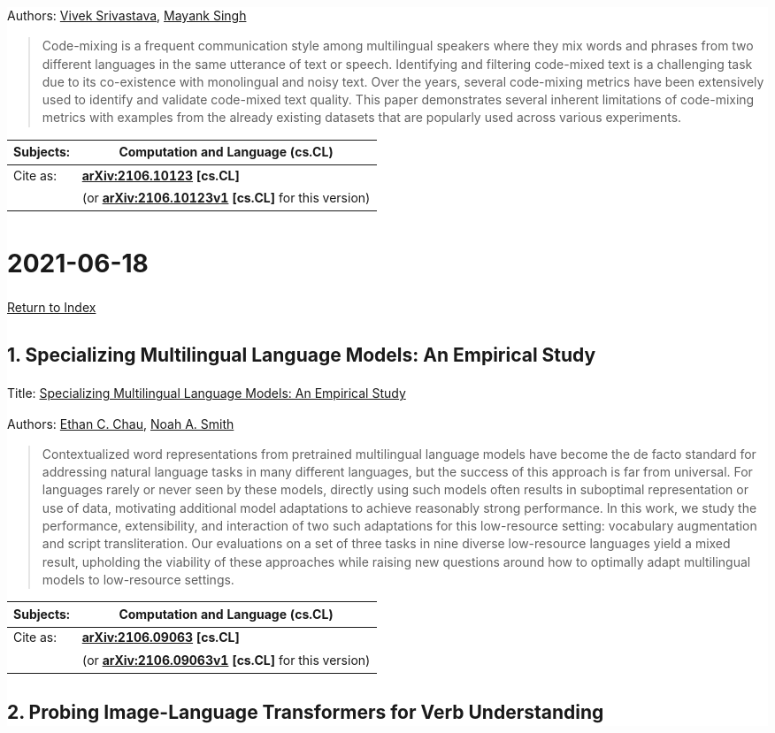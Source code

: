 Authors: [Vivek Srivastava](https://arxiv.org/search/cs?searchtype=author&query=Srivastava%2C+V), [Mayank Singh](https://arxiv.org/search/cs?searchtype=author&query=Singh%2C+M)

> Code-mixing is a frequent communication style among multilingual speakers where they mix words and phrases from two different languages in the same utterance of text or speech. Identifying and filtering code-mixed text is a challenging task due to its co-existence with monolingual and noisy text. Over the years, several code-mixing metrics have been extensively used to identify and validate code-mixed text quality. This paper demonstrates several inherent limitations of code-mixing metrics with examples from the already existing datasets that are popularly used across various experiments.

| Subjects: | **Computation and Language (cs.CL)**                         |
| --------- | ------------------------------------------------------------ |
| Cite as:  | **[arXiv:2106.10123](https://arxiv.org/abs/2106.10123) [cs.CL]** |
|           | (or **[arXiv:2106.10123v1](https://arxiv.org/abs/2106.10123v1) [cs.CL]** for this version) |








# 2021-06-18

[Return to Index](#Index)



<h2 id="2021-06-18-1">1. Specializing Multilingual Language Models: An Empirical Study
</h2>

Title: [Specializing Multilingual Language Models: An Empirical Study](https://arxiv.org/abs/2106.09063)

Authors: [Ethan C. Chau](https://arxiv.org/search/cs?searchtype=author&query=Chau%2C+E+C), [Noah A. Smith](https://arxiv.org/search/cs?searchtype=author&query=Smith%2C+N+A)

> Contextualized word representations from pretrained multilingual language models have become the de facto standard for addressing natural language tasks in many different languages, but the success of this approach is far from universal. For languages rarely or never seen by these models, directly using such models often results in suboptimal representation or use of data, motivating additional model adaptations to achieve reasonably strong performance. In this work, we study the performance, extensibility, and interaction of two such adaptations for this low-resource setting: vocabulary augmentation and script transliteration. Our evaluations on a set of three tasks in nine diverse low-resource languages yield a mixed result, upholding the viability of these approaches while raising new questions around how to optimally adapt multilingual models to low-resource settings.

| Subjects: | **Computation and Language (cs.CL)**                         |
| --------- | ------------------------------------------------------------ |
| Cite as:  | **[arXiv:2106.09063](https://arxiv.org/abs/2106.09063) [cs.CL]** |
|           | (or **[arXiv:2106.09063v1](https://arxiv.org/abs/2106.09063v1) [cs.CL]** for this version) |



<h2 id="2021-06-18-2">2. Probing Image-Language Transformers for Verb Understanding
</h2>
